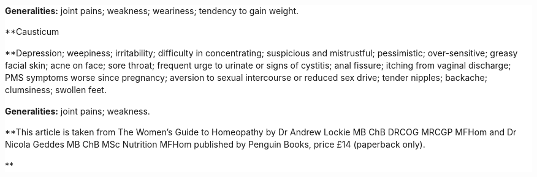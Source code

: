 **Generalities:** joint pains; weakness; weariness; tendency to gain weight.

**Causticum

**Depression; weepiness; irritability; difficulty in concentrating; suspicious and mistrustful; pessimistic; over-sensitive; greasy facial skin; acne on face; sore throat; frequent urge to urinate or signs of cystitis; anal fissure; itching from vaginal discharge; PMS symptoms worse since pregnancy; aversion to sexual intercourse or reduced sex drive; tender nipples; backache; clumsiness; swollen feet.

**Generalities:** joint pains; weakness.

**This article is taken from The Women’s Guide to Homeopathy by Dr Andrew Lockie MB ChB DRCOG MRCGP MFHom and Dr Nicola Geddes MB ChB MSc Nutrition MFHom published by Penguin Books, price £14 (paperback only).

**
